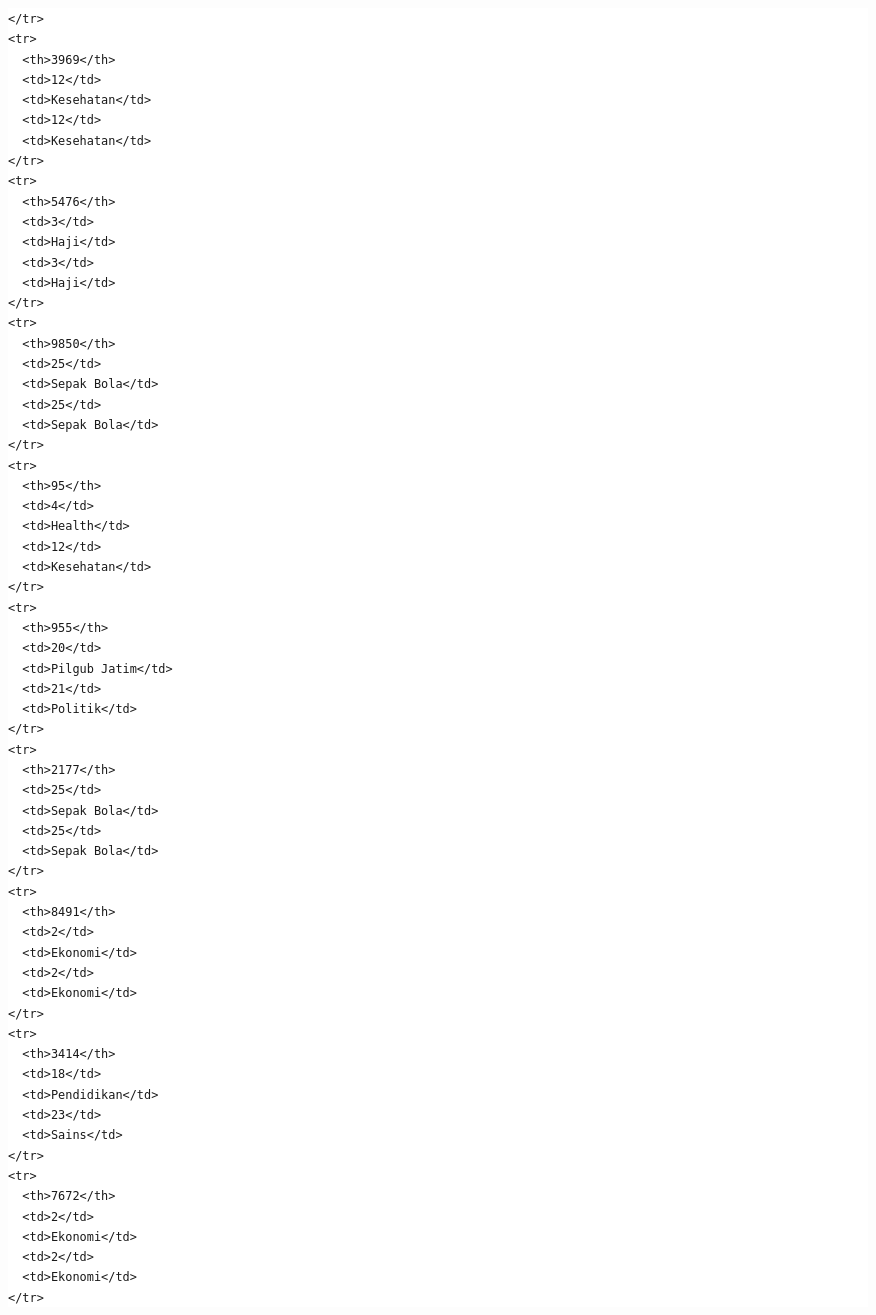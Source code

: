     </tr>
    <tr>
      <th>3969</th>
      <td>12</td>
      <td>Kesehatan</td>
      <td>12</td>
      <td>Kesehatan</td>
    </tr>
    <tr>
      <th>5476</th>
      <td>3</td>
      <td>Haji</td>
      <td>3</td>
      <td>Haji</td>
    </tr>
    <tr>
      <th>9850</th>
      <td>25</td>
      <td>Sepak Bola</td>
      <td>25</td>
      <td>Sepak Bola</td>
    </tr>
    <tr>
      <th>95</th>
      <td>4</td>
      <td>Health</td>
      <td>12</td>
      <td>Kesehatan</td>
    </tr>
    <tr>
      <th>955</th>
      <td>20</td>
      <td>Pilgub Jatim</td>
      <td>21</td>
      <td>Politik</td>
    </tr>
    <tr>
      <th>2177</th>
      <td>25</td>
      <td>Sepak Bola</td>
      <td>25</td>
      <td>Sepak Bola</td>
    </tr>
    <tr>
      <th>8491</th>
      <td>2</td>
      <td>Ekonomi</td>
      <td>2</td>
      <td>Ekonomi</td>
    </tr>
    <tr>
      <th>3414</th>
      <td>18</td>
      <td>Pendidikan</td>
      <td>23</td>
      <td>Sains</td>
    </tr>
    <tr>
      <th>7672</th>
      <td>2</td>
      <td>Ekonomi</td>
      <td>2</td>
      <td>Ekonomi</td>
    </tr>